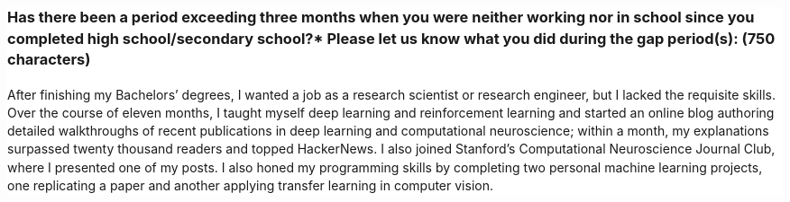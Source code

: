

### Has there been a period exceeding three months when you were neither working nor in school since you completed high school/secondary school?* Please let us know what you did during the gap period(s): (750 characters)

After finishing my Bachelors’ degrees, I wanted a job as a research scientist or research engineer, but I lacked the requisite skills. Over the course of eleven months, I taught myself deep learning and reinforcement learning and started an online blog authoring detailed walkthroughs of recent publications in deep learning and computational neuroscience; within a month, my explanations surpassed twenty thousand readers and topped HackerNews. I also joined Stanford’s Computational Neuroscience Journal Club, where I presented one of my posts. I also honed my programming skills by completing two personal machine learning projects, one replicating a paper and another applying transfer learning in computer vision.
